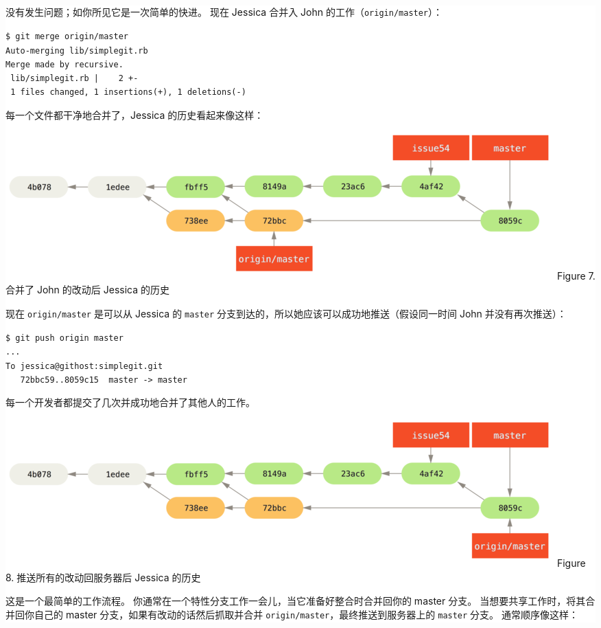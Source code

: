 没有发生问题；如你所见它是一次简单的快进。 现在 Jessica 合并入 John 的工作（`origin/master`）：
```console
$ git merge origin/master
Auto-merging lib/simplegit.rb
Merge made by recursive.
 lib/simplegit.rb |    2 +-
 1 files changed, 1 insertions(+), 1 deletions(-)
```



每一个文件都干净地合并了，Jessica 的历史看起来像这样：

![](asserts/Pasted%20image%2020250731132847.png)
Figure 7. 合并了 John 的改动后 Jessica 的历史

现在 `origin/master` 是可以从 Jessica 的 `master` 分支到达的，所以她应该可以成功地推送（假设同一时间 John 并没有再次推送）：

```console
$ git push origin master
...
To jessica@githost:simplegit.git
   72bbc59..8059c15  master -> master
```

每一个开发者都提交了几次并成功地合并了其他人的工作。


![](asserts/Pasted%20image%2020250731132954.png)
Figure 8. 推送所有的改动回服务器后 Jessica 的历史

这是一个最简单的工作流程。 你通常在一个特性分支工作一会儿，当它准备好整合时合并回你的 master 分支。 当想要共享工作时，将其合并回你自己的 master 分支，如果有改动的话然后抓取并合并 `origin/master`，最终推送到服务器上的 `master` 分支。 通常顺序像这样：